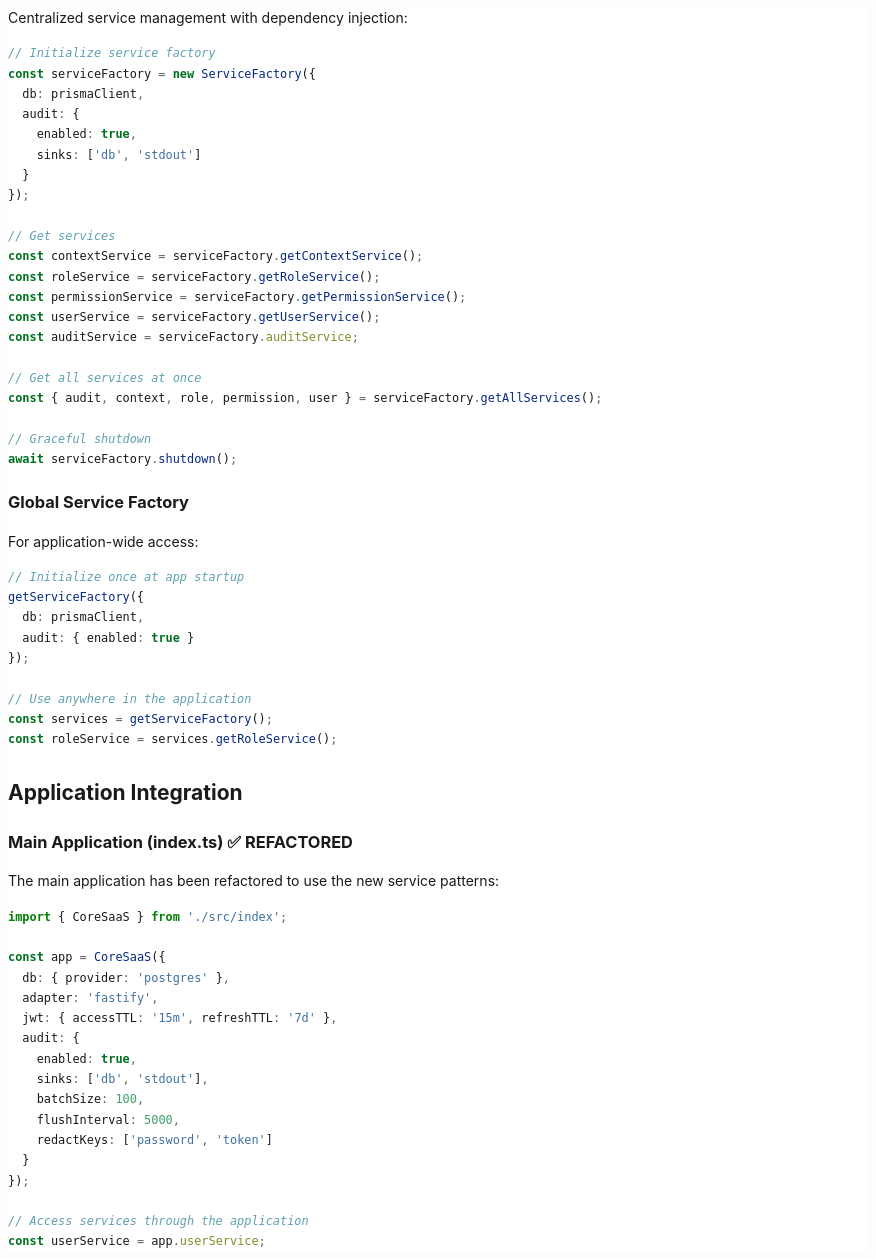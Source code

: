 Centralized service management with dependency injection:

```typescript
// Initialize service factory
const serviceFactory = new ServiceFactory({
  db: prismaClient,
  audit: {
    enabled: true,
    sinks: ['db', 'stdout']
  }
});

// Get services
const contextService = serviceFactory.getContextService();
const roleService = serviceFactory.getRoleService();
const permissionService = serviceFactory.getPermissionService();
const userService = serviceFactory.getUserService();
const auditService = serviceFactory.auditService;

// Get all services at once
const { audit, context, role, permission, user } = serviceFactory.getAllServices();

// Graceful shutdown
await serviceFactory.shutdown();
```

### Global Service Factory

For application-wide access:

```typescript
// Initialize once at app startup
getServiceFactory({
  db: prismaClient,
  audit: { enabled: true }
});

// Use anywhere in the application
const services = getServiceFactory();
const roleService = services.getRoleService();
```

## Application Integration

### Main Application (index.ts) ✅ **REFACTORED**

The main application has been refactored to use the new service patterns:

```typescript
import { CoreSaaS } from './src/index';

const app = CoreSaaS({
  db: { provider: 'postgres' },
  adapter: 'fastify',
  jwt: { accessTTL: '15m', refreshTTL: '7d' },
  audit: {
    enabled: true,
    sinks: ['db', 'stdout'],
    batchSize: 100,
    flushInterval: 5000,
    redactKeys: ['password', 'token']
  }
});

// Access services through the application
const userService = app.userService;
```
